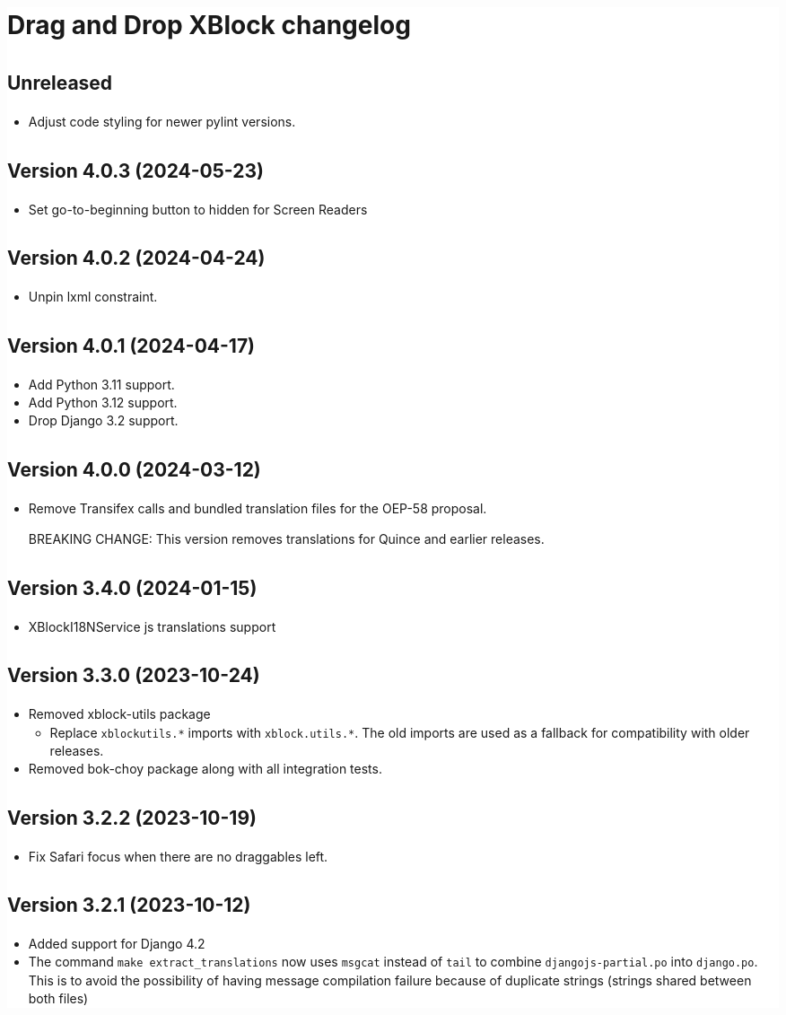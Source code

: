 Drag and Drop XBlock changelog
==============================

Unreleased
---------------------------

* Adjust code styling for newer pylint versions.

Version 4.0.3 (2024-05-23)
---------------------------

* Set go-to-beginning button to hidden for Screen Readers

Version 4.0.2 (2024-04-24)
--------------------------

* Unpin lxml constraint.


Version 4.0.1 (2024-04-17)
--------------------------

* Add Python 3.11 support.
* Add Python 3.12 support.
* Drop Django 3.2 support.

Version 4.0.0 (2024-03-12)
--------------------------

* Remove Transifex calls and bundled translation files for the OEP-58 proposal.

  BREAKING CHANGE: This version removes translations for Quince and earlier releases.

Version 3.4.0 (2024-01-15)
---------------------------

* XBlockI18NService js translations support

Version 3.3.0 (2023-10-24)
---------------------------

* Removed xblock-utils package
  * Replace `xblockutils.*` imports with `xblock.utils.*`. The old imports are used as a fallback for compatibility with older releases.
* Removed bok-choy package along with all integration tests.


Version 3.2.2 (2023-10-19)
---------------------------

* Fix Safari focus when there are no draggables left.

Version 3.2.1 (2023-10-12)
---------------------------

* Added support for Django 4.2
* The command `make extract_translations` now uses `msgcat` instead of `tail` to combine `djangojs-partial.po` into `django.po`. This is to avoid the possibility of having message compilation failure because of duplicate strings (strings shared between both files)
